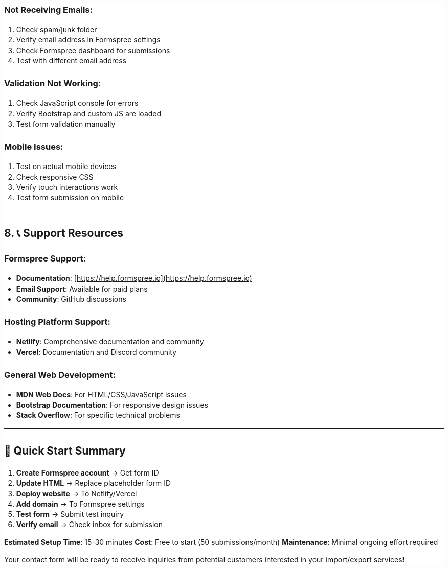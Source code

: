 ### Not Receiving Emails:
1. Check spam/junk folder
2. Verify email address in Formspree settings
3. Check Formspree dashboard for submissions
4. Test with different email address

### Validation Not Working:
1. Check JavaScript console for errors
2. Verify Bootstrap and custom JS are loaded
3. Test form validation manually

### Mobile Issues:
1. Test on actual mobile devices
2. Check responsive CSS
3. Verify touch interactions work
4. Test form submission on mobile

---

## 8. 📞 Support Resources

### Formspree Support:
- **Documentation**: [https://help.formspree.io](https://help.formspree.io)
- **Email Support**: Available for paid plans
- **Community**: GitHub discussions

### Hosting Platform Support:
- **Netlify**: Comprehensive documentation and community
- **Vercel**: Documentation and Discord community

### General Web Development:
- **MDN Web Docs**: For HTML/CSS/JavaScript issues
- **Bootstrap Documentation**: For responsive design issues
- **Stack Overflow**: For specific technical problems

---

## 🎯 Quick Start Summary

1. **Create Formspree account** → Get form ID
2. **Update HTML** → Replace placeholder form ID
3. **Deploy website** → To Netlify/Vercel
4. **Add domain** → To Formspree settings
5. **Test form** → Submit test inquiry
6. **Verify email** → Check inbox for submission

**Estimated Setup Time**: 15-30 minutes
**Cost**: Free to start (50 submissions/month)
**Maintenance**: Minimal ongoing effort required

Your contact form will be ready to receive inquiries from potential customers interested in your import/export services!
